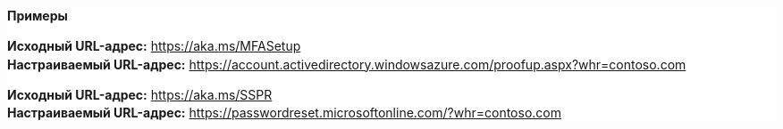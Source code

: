 **Примеры**

**Исходный URL-адрес:** https://aka.ms/MFASetup<br>
**Настраиваемый URL-адрес:** https://account.activedirectory.windowsazure.com/proofup.aspx?whr=contoso.com

**Исходный URL-адрес:** https://aka.ms/SSPR<br>
**Настраиваемый URL-адрес:** https://passwordreset.microsoftonline.com/?whr=contoso.com

 
